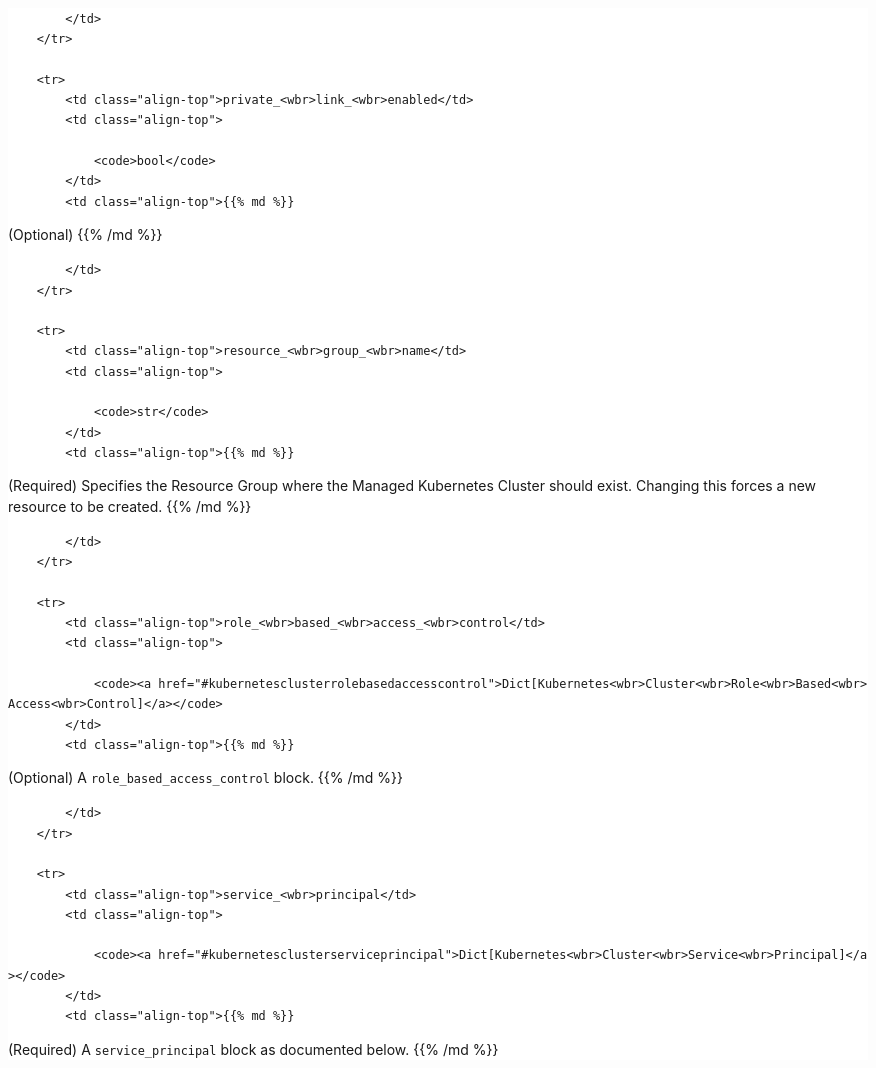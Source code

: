             
            </td>
        </tr>
    
        <tr>
            <td class="align-top">private_<wbr>link_<wbr>enabled</td>
            <td class="align-top">
                
                <code>bool</code>
            </td>
            <td class="align-top">{{% md %}} 
 (Optional)
 {{% /md %}}

            
            </td>
        </tr>
    
        <tr>
            <td class="align-top">resource_<wbr>group_<wbr>name</td>
            <td class="align-top">
                
                <code>str</code>
            </td>
            <td class="align-top">{{% md %}} 
 (Required)
Specifies the Resource Group where the Managed Kubernetes Cluster should exist. Changing this forces a new resource to be created.
 {{% /md %}}

            
            </td>
        </tr>
    
        <tr>
            <td class="align-top">role_<wbr>based_<wbr>access_<wbr>control</td>
            <td class="align-top">
                
                <code><a href="#kubernetesclusterrolebasedaccesscontrol">Dict[Kubernetes<wbr>Cluster<wbr>Role<wbr>Based<wbr>Access<wbr>Control]</a></code>
            </td>
            <td class="align-top">{{% md %}} 
 (Optional)
A `role_based_access_control` block.
 {{% /md %}}

            
            </td>
        </tr>
    
        <tr>
            <td class="align-top">service_<wbr>principal</td>
            <td class="align-top">
                
                <code><a href="#kubernetesclusterserviceprincipal">Dict[Kubernetes<wbr>Cluster<wbr>Service<wbr>Principal]</a></code>
            </td>
            <td class="align-top">{{% md %}} 
 (Required)
A `service_principal` block as documented below.
 {{% /md %}}
